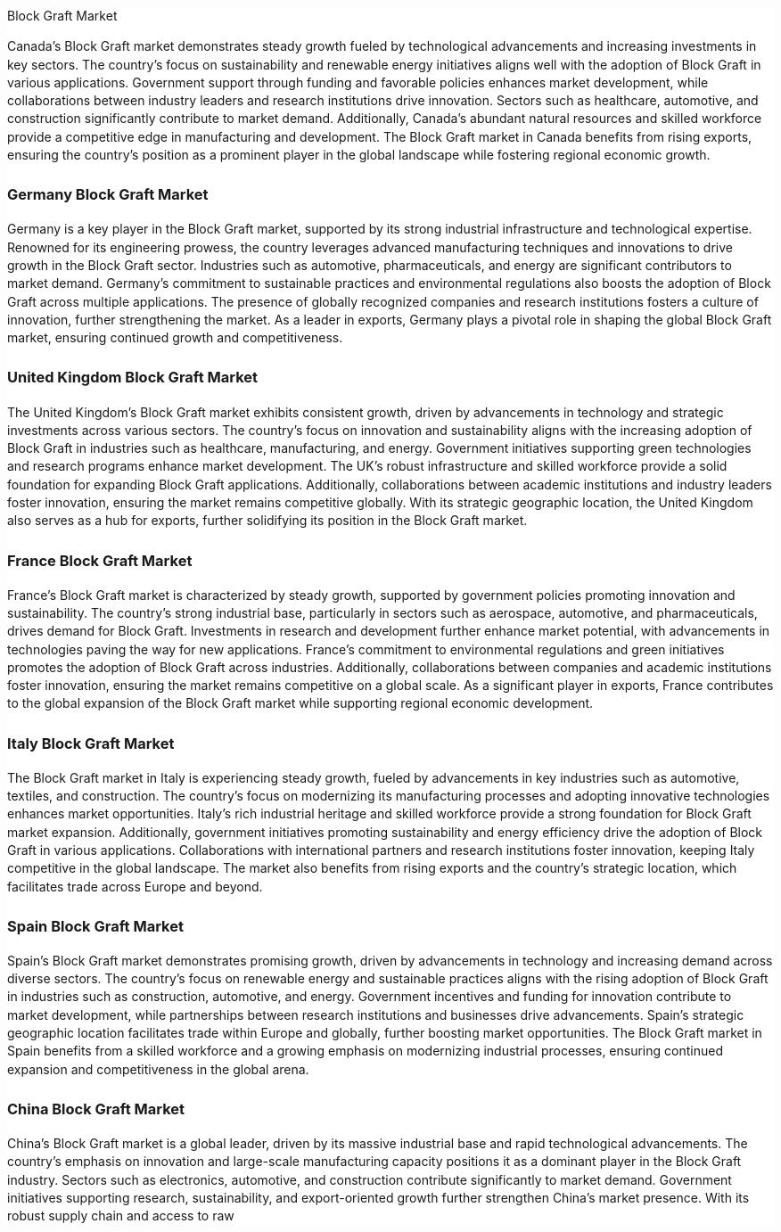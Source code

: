 Block Graft Market</h3><p>Canada&rsquo;s Block Graft market demonstrates steady growth fueled by technological advancements and increasing investments in key sectors. The country&rsquo;s focus on sustainability and renewable energy initiatives aligns well with the adoption of Block Graft in various applications. Government support through funding and favorable policies enhances market development, while collaborations between industry leaders and research institutions drive innovation. Sectors such as healthcare, automotive, and construction significantly contribute to market demand. Additionally, Canada&rsquo;s abundant natural resources and skilled workforce provide a competitive edge in manufacturing and development. The Block Graft market in Canada benefits from rising exports, ensuring the country&rsquo;s position as a prominent player in the global landscape while fostering regional economic growth.</p><h3>Germany Block Graft Market</h3><p>Germany is a key player in the Block Graft market, supported by its strong industrial infrastructure and technological expertise. Renowned for its engineering prowess, the country leverages advanced manufacturing techniques and innovations to drive growth in the Block Graft sector. Industries such as automotive, pharmaceuticals, and energy are significant contributors to market demand. Germany&rsquo;s commitment to sustainable practices and environmental regulations also boosts the adoption of Block Graft across multiple applications. The presence of globally recognized companies and research institutions fosters a culture of innovation, further strengthening the market. As a leader in exports, Germany plays a pivotal role in shaping the global Block Graft market, ensuring continued growth and competitiveness.</p><h3>United Kingdom Block Graft Market</h3><p>The United Kingdom&rsquo;s Block Graft market exhibits consistent growth, driven by advancements in technology and strategic investments across various sectors. The country&rsquo;s focus on innovation and sustainability aligns with the increasing adoption of Block Graft in industries such as healthcare, manufacturing, and energy. Government initiatives supporting green technologies and research programs enhance market development. The UK&rsquo;s robust infrastructure and skilled workforce provide a solid foundation for expanding Block Graft applications. Additionally, collaborations between academic institutions and industry leaders foster innovation, ensuring the market remains competitive globally. With its strategic geographic location, the United Kingdom also serves as a hub for exports, further solidifying its position in the Block Graft market.</p><h3>France Block Graft Market</h3><p>France&rsquo;s Block Graft market is characterized by steady growth, supported by government policies promoting innovation and sustainability. The country&rsquo;s strong industrial base, particularly in sectors such as aerospace, automotive, and pharmaceuticals, drives demand for Block Graft. Investments in research and development further enhance market potential, with advancements in technologies paving the way for new applications. France&rsquo;s commitment to environmental regulations and green initiatives promotes the adoption of Block Graft across industries. Additionally, collaborations between companies and academic institutions foster innovation, ensuring the market remains competitive on a global scale. As a significant player in exports, France contributes to the global expansion of the Block Graft market while supporting regional economic development.</p><h3>Italy Block Graft Market</h3><p>The Block Graft market in Italy is experiencing steady growth, fueled by advancements in key industries such as automotive, textiles, and construction. The country&rsquo;s focus on modernizing its manufacturing processes and adopting innovative technologies enhances market opportunities. Italy&rsquo;s rich industrial heritage and skilled workforce provide a strong foundation for Block Graft market expansion. Additionally, government initiatives promoting sustainability and energy efficiency drive the adoption of Block Graft in various applications. Collaborations with international partners and research institutions foster innovation, keeping Italy competitive in the global landscape. The market also benefits from rising exports and the country&rsquo;s strategic location, which facilitates trade across Europe and beyond.</p><h3>Spain Block Graft Market</h3><p>Spain&rsquo;s Block Graft market demonstrates promising growth, driven by advancements in technology and increasing demand across diverse sectors. The country&rsquo;s focus on renewable energy and sustainable practices aligns with the rising adoption of Block Graft in industries such as construction, automotive, and energy. Government incentives and funding for innovation contribute to market development, while partnerships between research institutions and businesses drive advancements. Spain&rsquo;s strategic geographic location facilitates trade within Europe and globally, further boosting market opportunities. The Block Graft market in Spain benefits from a skilled workforce and a growing emphasis on modernizing industrial processes, ensuring continued expansion and competitiveness in the global arena.</p><h3>China Block Graft Market</h3><p>China&rsquo;s Block Graft market is a global leader, driven by its massive industrial base and rapid technological advancements. The country&rsquo;s emphasis on innovation and large-scale manufacturing capacity positions it as a dominant player in the Block Graft industry. Sectors such as electronics, automotive, and construction contribute significantly to market demand. Government initiatives supporting research, sustainability, and export-oriented growth further strengthen China&rsquo;s market presence. With its robust supply chain and access to raw